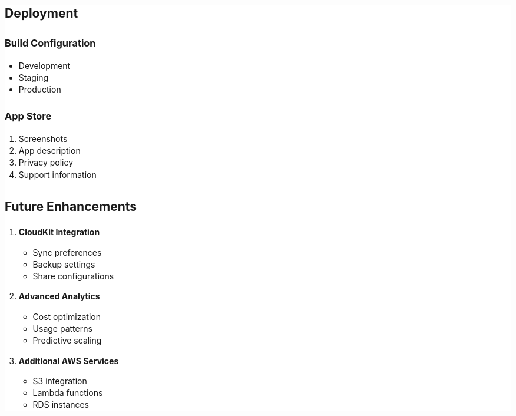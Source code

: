 ## Deployment

### Build Configuration
- Development
- Staging
- Production

### App Store
1. Screenshots
2. App description
3. Privacy policy
4. Support information

## Future Enhancements

1. **CloudKit Integration**
   - Sync preferences
   - Backup settings
   - Share configurations

2. **Advanced Analytics**
   - Cost optimization
   - Usage patterns
   - Predictive scaling

3. **Additional AWS Services**
   - S3 integration
   - Lambda functions
   - RDS instances 
